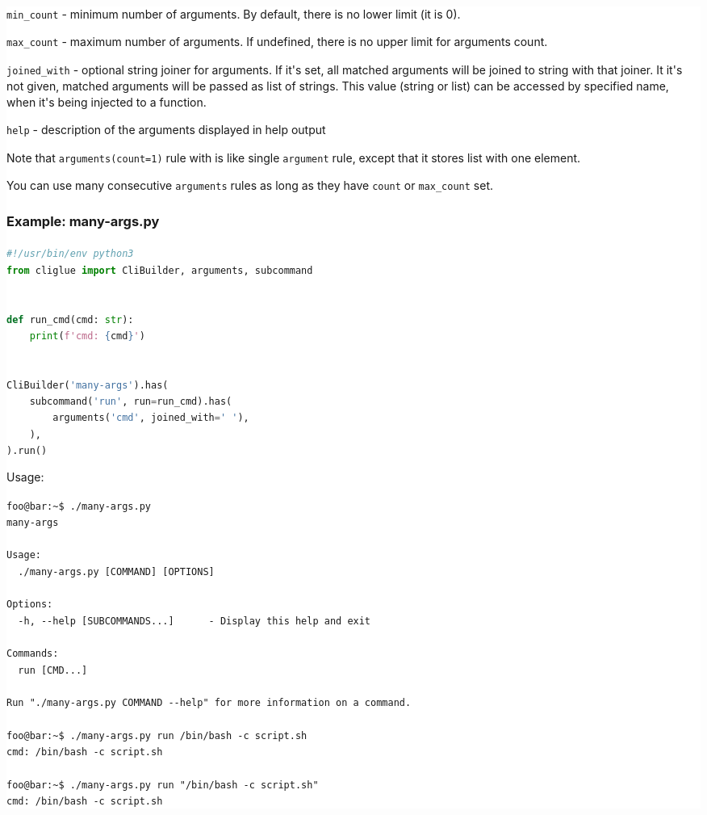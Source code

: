 `min_count` - minimum number of arguments.
By default, there is no lower limit (it is 0).

`max_count` - maximum number of arguments.
If undefined, there is no upper limit for arguments count.

`joined_with` - optional string joiner for arguments.
If it's set, all matched arguments will be joined to string with that joiner.
It it's not given, matched arguments will be passed as list of strings.
This value (string or list) can be accessed by specified name, when it's being injected to a function.

`help` - description of the arguments displayed in help output

Note that `arguments(count=1)` rule with is like single `argument` rule, except that it stores list with one element.

You can use many consecutive `arguments` rules as long as they have `count` or `max_count` set.

### Example: many-args.py
```python
#!/usr/bin/env python3
from cliglue import CliBuilder, arguments, subcommand


def run_cmd(cmd: str):
    print(f'cmd: {cmd}')


CliBuilder('many-args').has(
    subcommand('run', run=run_cmd).has(
        arguments('cmd', joined_with=' '),
    ),
).run()
```
Usage:
```console
foo@bar:~$ ./many-args.py
many-args

Usage:
  ./many-args.py [COMMAND] [OPTIONS]

Options:
  -h, --help [SUBCOMMANDS...]      - Display this help and exit

Commands:
  run [CMD...]

Run "./many-args.py COMMAND --help" for more information on a command.

foo@bar:~$ ./many-args.py run /bin/bash -c script.sh
cmd: /bin/bash -c script.sh

foo@bar:~$ ./many-args.py run "/bin/bash -c script.sh"
cmd: /bin/bash -c script.sh
```
